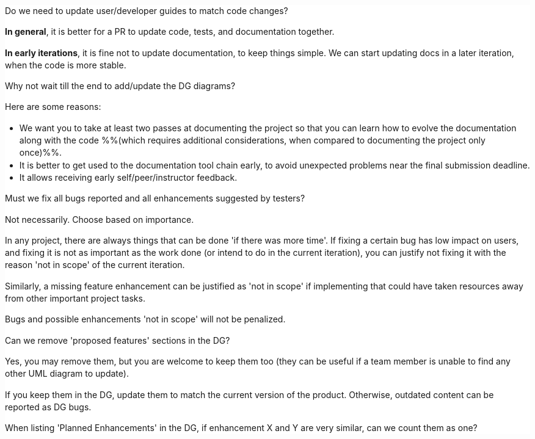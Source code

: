 
<div id="faq-tpUpdateDocsWithCode-Q">Do we need to update user/developer guides to match code changes?</div>
<div id="faq-tpUpdateDocsWithCode-A">

**In general**, it is better for a PR to update code, tests, and documentation together.

**In early iterations**, it is fine not to update documentation, to keep things simple. We can start updating docs in a later iteration, when the code is more stable.
</div>


<div id="faq-tpWhyUpdateDiagramsEarly-Q">Why not wait till the end to add/update the DG diagrams?</div>
<div id="faq-tpWhyUpdateDiagramsEarly-A">

Here are some reasons:
* We want you to take at least two passes at documenting the project so that you can learn how to evolve the documentation along with the code %%(which requires additional considerations, when compared to documenting the project only once)%%.
* It is better to get used to the documentation tool chain early, to avoid unexpected problems near the final submission deadline.
* It allows receiving early self/peer/instructor feedback.
</div>


<div id="faq-tpMustWeFixAllBugs-Q">Must we fix all bugs reported and all enhancements suggested by testers?</div>
<div id="faq-tpMustWeFixAllBugs-A">

Not necessarily. Choose based on importance.

In any project, there are always things that can be done 'if there was more time'. If fixing a certain bug has low impact on users, and fixing it is not as important as the work done (or intend to do in the current iteration), you can justify not fixing it with the reason 'not in scope' of the current iteration.

Similarly, a missing feature enhancement can be justified as 'not in scope' if implementing that could have taken resources away from other important project tasks.

Bugs and possible enhancements 'not in scope' will not be penalized.
</div>


<div id="faq-tpDgKeepingProposedFeatures-Q">Can we remove 'proposed features' sections in the DG?</div>
<div id="faq-tpDgKeepingProposedFeatures-A">

Yes, you may remove them, but you are welcome to keep them too (they can be useful if a team member is unable to find any other UML diagram to update).

If you keep them in the DG, update them to match the current version of the product. Otherwise, outdated content can be reported as DG bugs.

</div>


<div id="faq-tpCountingSimilarPlannedEnhancements-Q">When listing 'Planned Enhancements' in the DG, if enhancement X and Y are very similar, can we count them as one?</div>
<div id="faq-tpCountingSimilarPlannedEnhancements-A">
